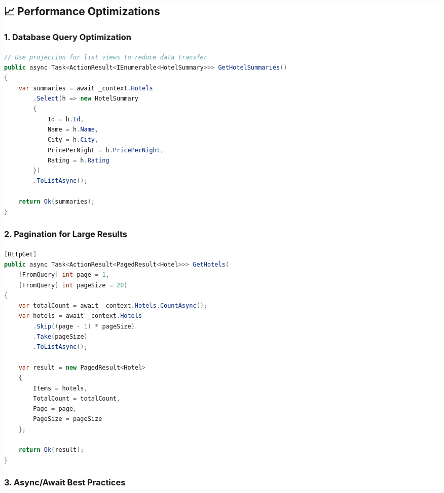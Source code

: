 ## 📈 Performance Optimizations

### 1. Database Query Optimization

```csharp
// Use projection for list views to reduce data transfer
public async Task<ActionResult<IEnumerable<HotelSummary>>> GetHotelSummaries()
{
    var summaries = await _context.Hotels
        .Select(h => new HotelSummary
        {
            Id = h.Id,
            Name = h.Name,
            City = h.City,
            PricePerNight = h.PricePerNight,
            Rating = h.Rating
        })
        .ToListAsync();
        
    return Ok(summaries);
}
```

### 2. Pagination for Large Results

```csharp
[HttpGet]
public async Task<ActionResult<PagedResult<Hotel>>> GetHotels(
    [FromQuery] int page = 1, 
    [FromQuery] int pageSize = 20)
{
    var totalCount = await _context.Hotels.CountAsync();
    var hotels = await _context.Hotels
        .Skip((page - 1) * pageSize)
        .Take(pageSize)
        .ToListAsync();

    var result = new PagedResult<Hotel>
    {
        Items = hotels,
        TotalCount = totalCount,
        Page = page,
        PageSize = pageSize
    };

    return Ok(result);
}
```

### 3. Async/Await Best Practices
